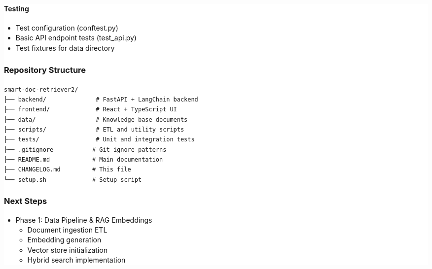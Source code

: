 #### Testing
- Test configuration (conftest.py)
- Basic API endpoint tests (test_api.py)
- Test fixtures for data directory

### Repository Structure
```
smart-doc-retriever2/
├── backend/              # FastAPI + LangChain backend
├── frontend/             # React + TypeScript UI
├── data/                 # Knowledge base documents
├── scripts/              # ETL and utility scripts
├── tests/                # Unit and integration tests
├── .gitignore           # Git ignore patterns
├── README.md            # Main documentation
├── CHANGELOG.md         # This file
└── setup.sh             # Setup script
```

### Next Steps
- Phase 1: Data Pipeline & RAG Embeddings
  - Document ingestion ETL
  - Embedding generation
  - Vector store initialization
  - Hybrid search implementation
